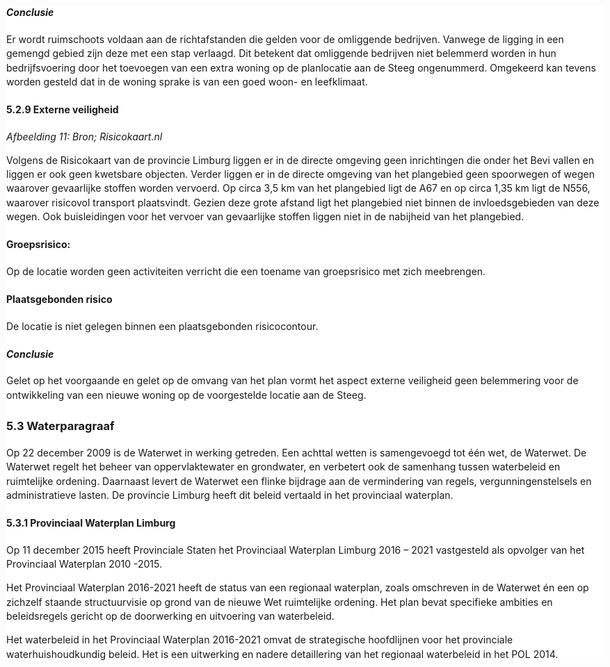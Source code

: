 #### *Conclusie*

Er wordt ruimschoots voldaan aan de richtafstanden die gelden voor de omliggende bedrijven. Vanwege de ligging in een gemengd gebied zijn deze met een stap verlaagd. Dit betekent dat omliggende bedrijven niet belemmerd worden in hun bedrijfsvoering door het toevoegen van een extra woning op de planlocatie aan de Steeg ongenummerd. Omgekeerd kan tevens worden gesteld dat in de woning sprake is van een goed woon- en leefklimaat.

#### **5.2.9 Externe veiligheid**

<span id="page-38-0"></span>*Afbeelding 11: Bron; Risicokaart.nl*

Volgens de Risicokaart van de provincie Limburg liggen er in de directe omgeving geen inrichtingen die onder het Bevi vallen en liggen er ook geen kwetsbare objecten. Verder liggen er in de directe omgeving van het plangebied geen spoorwegen of wegen waarover gevaarlijke stoffen worden vervoerd. Op circa 3,5 km van het plangebied ligt de A67 en op circa 1,35 km ligt de N556, waarover risicovol transport plaatsvindt. Gezien deze grote afstand ligt het plangebied niet binnen de invloedsgebieden van deze wegen. Ook buisleidingen voor het vervoer van gevaarlijke stoffen liggen niet in de nabijheid van het plangebied.

#### **Groepsrisico:**

Op de locatie worden geen activiteiten verricht die een toename van groepsrisico met zich meebrengen.

#### **Plaatsgebonden risico**

De locatie is niet gelegen binnen een plaatsgebonden risicocontour.

#### *Conclusie*

Gelet op het voorgaande en gelet op de omvang van het plan vormt het aspect externe veiligheid geen belemmering voor de ontwikkeling van een nieuwe woning op de voorgestelde locatie aan de Steeg.

### <span id="page-39-0"></span>**5.3 Waterparagraaf**

Op 22 december 2009 is de Waterwet in werking getreden. Een achttal wetten is samengevoegd tot één wet, de Waterwet. De Waterwet regelt het beheer van oppervlaktewater en grondwater, en verbetert ook de samenhang tussen waterbeleid en ruimtelijke ordening. Daarnaast levert de Waterwet een flinke bijdrage aan de vermindering van regels, vergunningenstelsels en administratieve lasten. De provincie Limburg heeft dit beleid vertaald in het provinciaal waterplan.

#### **5.3.1 Provinciaal Waterplan Limburg**

<span id="page-39-1"></span>Op 11 december 2015 heeft Provinciale Staten het Provinciaal Waterplan Limburg 2016 – 2021 vastgesteld als opvolger van het Provinciaal Waterplan 2010 -2015.

Het Provinciaal Waterplan 2016-2021 heeft de status van een regionaal waterplan, zoals omschreven in de Waterwet én een op zichzelf staande structuurvisie op grond van de nieuwe Wet ruimtelijke ordening. Het plan bevat specifieke ambities en beleidsregels gericht op de doorwerking en uitvoering van waterbeleid.

Het waterbeleid in het Provinciaal Waterplan 2016-2021 omvat de strategische hoofdlijnen voor het provinciale waterhuishoudkundig beleid. Het is een uitwerking en nadere detaillering van het regionaal waterbeleid in het POL 2014.
